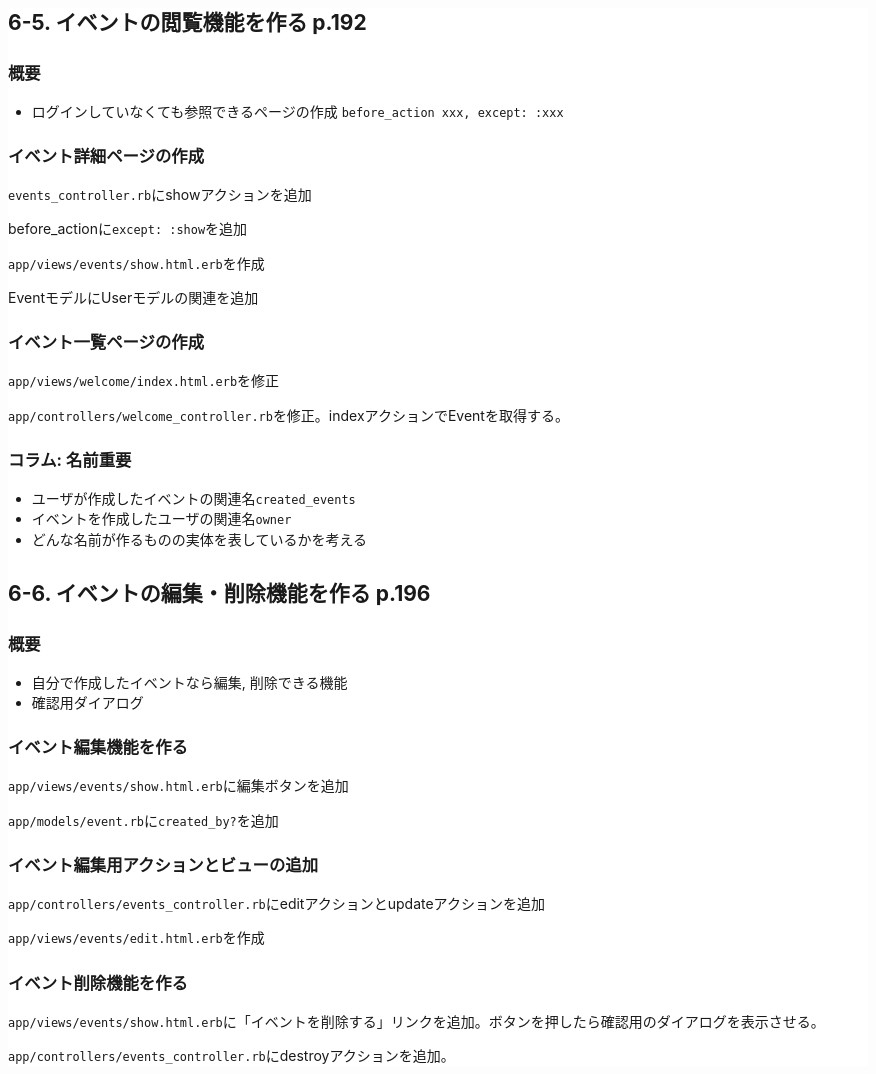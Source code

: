 
## 6-5. イベントの閲覧機能を作る p.192

### 概要

- ログインしていなくても参照できるページの作成 `before_action xxx, except: :xxx`

### イベント詳細ページの作成

`events_controller.rb`にshowアクションを追加

before_actionに`except: :show`を追加

`app/views/events/show.html.erb`を作成

EventモデルにUserモデルの関連を追加

### イベント一覧ページの作成

`app/views/welcome/index.html.erb`を修正

`app/controllers/welcome_controller.rb`を修正。indexアクションでEventを取得する。

### コラム: 名前重要

- ユーザが作成したイベントの関連名`created_events`
- イベントを作成したユーザの関連名`owner`
- どんな名前が作るものの実体を表しているかを考える

## 6-6. イベントの編集・削除機能を作る p.196

### 概要

- 自分で作成したイベントなら編集, 削除できる機能
- 確認用ダイアログ

### イベント編集機能を作る

`app/views/events/show.html.erb`に編集ボタンを追加

`app/models/event.rb`に`created_by?`を追加

### イベント編集用アクションとビューの追加

`app/controllers/events_controller.rb`にeditアクションとupdateアクションを追加

`app/views/events/edit.html.erb`を作成

### イベント削除機能を作る

`app/views/events/show.html.erb`に「イベントを削除する」リンクを追加。ボタンを押したら確認用のダイアログを表示させる。

`app/controllers/events_controller.rb`にdestroyアクションを追加。

